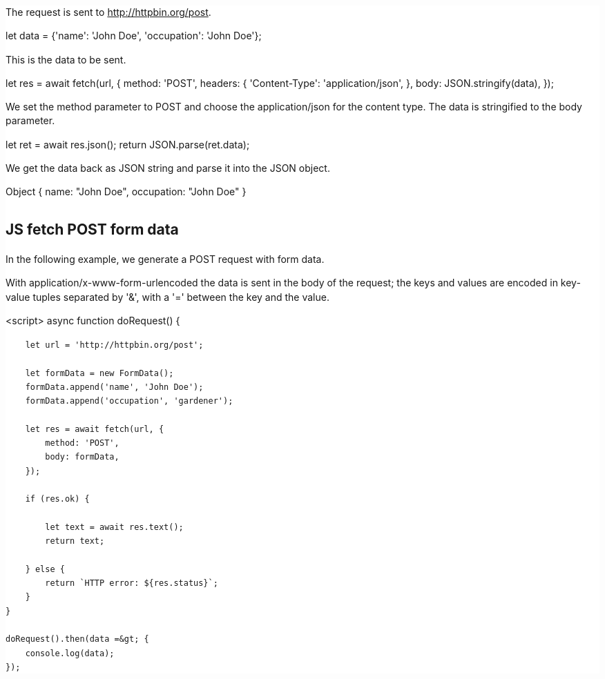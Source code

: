 The request is sent to http://httpbin.org/post.

let data = {'name': 'John Doe', 'occupation': 'John Doe'};

This is the data to be sent.

let res = await fetch(url, {
    method: 'POST',
    headers: {
        'Content-Type': 'application/json',
    },
    body: JSON.stringify(data),
});

We set the method parameter to POST and choose the 
application/json for the content type. The data is stringified 
to the body parameter.

let ret = await res.json();
return JSON.parse(ret.data);

We get the data back as JSON string and parse it into the JSON object.

Object { name: "John Doe", occupation: "John Doe" }

## JS fetch POST form data

In the following example, we generate a POST request with form data.

With application/x-www-form-urlencoded the data is sent in the body
of the request; the keys and values are encoded in key-value tuples separated by
'&amp;', with a '=' between the key and the value. 

&lt;script&gt;
    async function doRequest() {

        let url = 'http://httpbin.org/post';

        let formData = new FormData();
        formData.append('name', 'John Doe');
        formData.append('occupation', 'gardener');

        let res = await fetch(url, {
            method: 'POST',
            body: formData,
        });

        if (res.ok) {

            let text = await res.text();
            return text;

        } else {
            return `HTTP error: ${res.status}`;
        }
    }

    doRequest().then(data =&gt; {
        console.log(data);
    });
